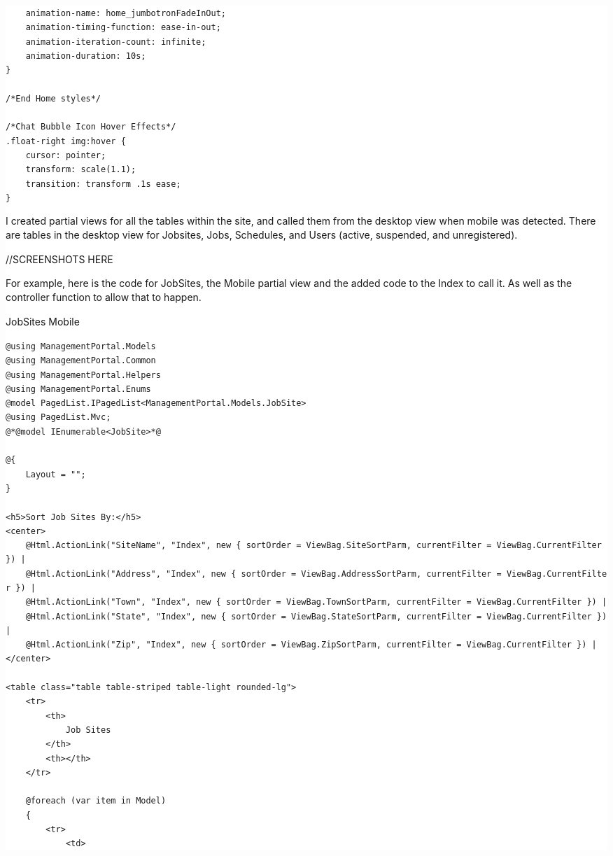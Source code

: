```
    animation-name: home_jumbotronFadeInOut;
    animation-timing-function: ease-in-out;
    animation-iteration-count: infinite;
    animation-duration: 10s;
}

/*End Home styles*/

/*Chat Bubble Icon Hover Effects*/
.float-right img:hover {
    cursor: pointer;
    transform: scale(1.1);
    transition: transform .1s ease;
}
```

I created partial views for all the tables within the site, and called them from the desktop view when mobile was detected. There are tables in the desktop view for Jobsites, Jobs, Schedules, and Users (active, suspended, and unregistered). 

//SCREENSHOTS HERE

For example, here is the code for JobSites, the Mobile partial view and the added code to the Index to call it. As well as the controller function to allow that to happen. 

JobSites Mobile
```
@using ManagementPortal.Models
@using ManagementPortal.Common
@using ManagementPortal.Helpers
@using ManagementPortal.Enums
@model PagedList.IPagedList<ManagementPortal.Models.JobSite>
@using PagedList.Mvc;
@*@model IEnumerable<JobSite>*@

@{
    Layout = "";
}

<h5>Sort Job Sites By:</h5>
<center>
    @Html.ActionLink("SiteName", "Index", new { sortOrder = ViewBag.SiteSortParm, currentFilter = ViewBag.CurrentFilter }) |
    @Html.ActionLink("Address", "Index", new { sortOrder = ViewBag.AddressSortParm, currentFilter = ViewBag.CurrentFilter }) |
    @Html.ActionLink("Town", "Index", new { sortOrder = ViewBag.TownSortParm, currentFilter = ViewBag.CurrentFilter }) |
    @Html.ActionLink("State", "Index", new { sortOrder = ViewBag.StateSortParm, currentFilter = ViewBag.CurrentFilter }) |
    @Html.ActionLink("Zip", "Index", new { sortOrder = ViewBag.ZipSortParm, currentFilter = ViewBag.CurrentFilter }) |
</center>

<table class="table table-striped table-light rounded-lg">
    <tr>
        <th>
            Job Sites
        </th>
        <th></th>
    </tr>

    @foreach (var item in Model)
    {
        <tr>
            <td>
```